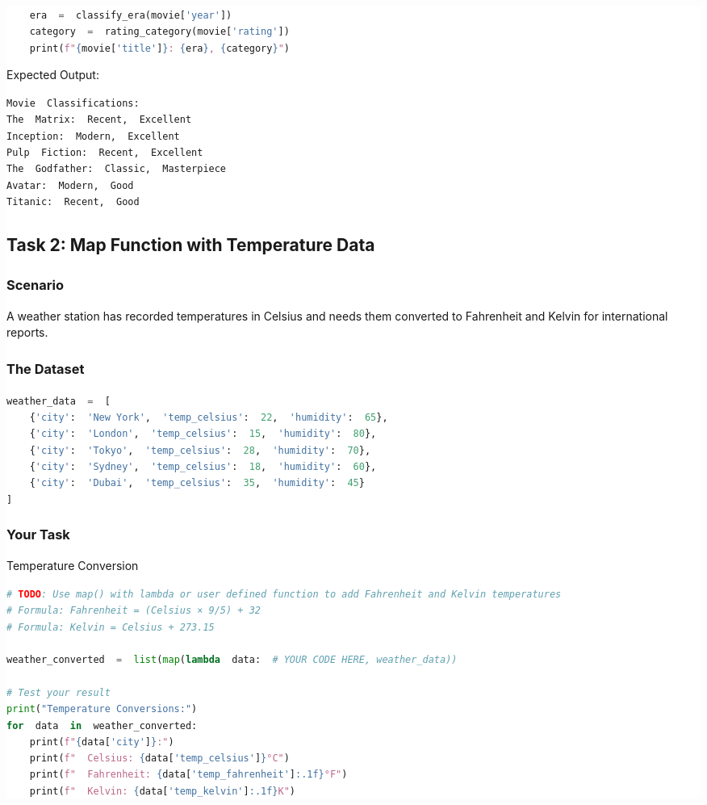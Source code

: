 ```python
    era  =  classify_era(movie['year'])
    category  =  rating_category(movie['rating'])
    print(f"{movie['title']}: {era}, {category}")
```

Expected Output:

```python
Movie  Classifications:
The  Matrix:  Recent,  Excellent
Inception:  Modern,  Excellent
Pulp  Fiction:  Recent,  Excellent
The  Godfather:  Classic,  Masterpiece
Avatar:  Modern,  Good
Titanic:  Recent,  Good
```

Task 2: Map Function with Temperature Data
------------------------------------------

### Scenario

A weather station has recorded temperatures in Celsius and needs them converted to Fahrenheit and Kelvin for international reports.

### The Dataset

```python
weather_data  =  [
    {'city':  'New York',  'temp_celsius':  22,  'humidity':  65},
    {'city':  'London',  'temp_celsius':  15,  'humidity':  80},
    {'city':  'Tokyo',  'temp_celsius':  28,  'humidity':  70},
    {'city':  'Sydney',  'temp_celsius':  18,  'humidity':  60},
    {'city':  'Dubai',  'temp_celsius':  35,  'humidity':  45}
]
```

### Your Task

Temperature Conversion

```python
# TODO: Use map() with lambda or user defined function to add Fahrenheit and Kelvin temperatures
# Formula: Fahrenheit = (Celsius × 9/5) + 32
# Formula: Kelvin = Celsius + 273.15

weather_converted  =  list(map(lambda  data:  # YOUR CODE HERE, weather_data))

# Test your result
print("Temperature Conversions:")
for  data  in  weather_converted:
    print(f"{data['city']}:")
    print(f"  Celsius: {data['temp_celsius']}°C")
    print(f"  Fahrenheit: {data['temp_fahrenheit']:.1f}°F")
    print(f"  Kelvin: {data['temp_kelvin']:.1f}K")
```
